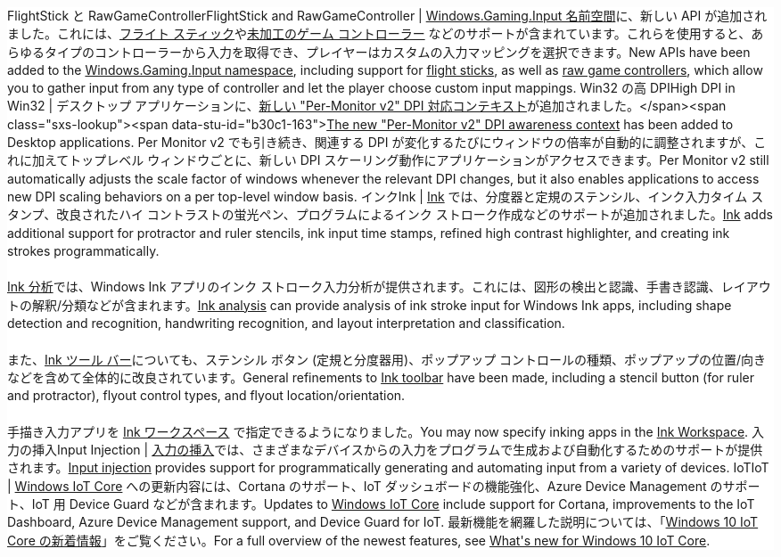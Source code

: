 <span data-ttu-id="b30c1-160">FlightStick と RawGameController</span><span class="sxs-lookup"><span data-stu-id="b30c1-160">FlightStick and RawGameController</span></span> | <span data-ttu-id="b30c1-161">[Windows.Gaming.Input 名前空間](https://docs.microsoft.com/uwp/api/windows.gaming.input)に、新しい API が追加されました。これには、[フライト スティック](https://docs.microsoft.com/windows/uwp/gaming/flight-stick)や[未加工のゲーム コントローラー](https://docs.microsoft.com/windows/uwp/gaming/raw-game-controller) などのサポートが含まれています。これらを使用すると、あらゆるタイプのコントローラーから入力を取得でき、プレイヤーはカスタムの入力マッピングを選択できます。</span><span class="sxs-lookup"><span data-stu-id="b30c1-161">New APIs have been added to the [Windows.Gaming.Input namespace](https://docs.microsoft.com/uwp/api/windows.gaming.input), including support for [flight sticks](https://docs.microsoft.com/windows/uwp/gaming/flight-stick), as well as [raw game controllers](https://docs.microsoft.com/windows/uwp/gaming/raw-game-controller), which allow you to gather input from any type of controller and let the player choose custom input mappings.</span></span>
<span data-ttu-id="b30c1-162">Win32 の高 DPI</span><span class="sxs-lookup"><span data-stu-id="b30c1-162">High DPI in Win32</span></span> | <span data-ttu-id="b30c1-163">デスクトップ アプリケーションに、[新しい "Per-Monitor v2" DPI 対応コンテキスト](https://msdn.microsoft.com/library/mt791579(v=vs.85))が追加されました。</span><span class="sxs-lookup"><span data-stu-id="b30c1-163">[The new "Per-Monitor v2" DPI awareness context](https://msdn.microsoft.com/library/mt791579(v=vs.85)) has been added to Desktop applications.</span></span> <span data-ttu-id="b30c1-164">Per Monitor v2 でも引き続き、関連する DPI が変化するたびにウィンドウの倍率が自動的に調整されますが、これに加えてトップレベル ウィンドウごとに、新しい DPI スケーリング動作にアプリケーションがアクセスできます。</span><span class="sxs-lookup"><span data-stu-id="b30c1-164">Per Monitor v2 still automatically adjusts the scale factor of windows whenever the relevant DPI changes, but it also enables applications to access new DPI scaling behaviors on a per top-level window basis.</span></span>
<span data-ttu-id="b30c1-165">インク</span><span class="sxs-lookup"><span data-stu-id="b30c1-165">Ink</span></span> | <span data-ttu-id="b30c1-166">[Ink](https://docs.microsoft.com/uwp/api/windows.ui.input.inking) では、分度器と定規のステンシル、インク入力タイム スタンプ、改良されたハイ コントラストの蛍光ペン、プログラムによるインク ストローク作成などのサポートが追加されました。</span><span class="sxs-lookup"><span data-stu-id="b30c1-166">[Ink](https://docs.microsoft.com/uwp/api/windows.ui.input.inking) adds additional support for protractor and ruler stencils, ink input time stamps, refined high contrast highlighter, and creating ink strokes programmatically.</span></span> </br></br> <span data-ttu-id="b30c1-167">[Ink 分析](https://docs.microsoft.com/uwp/api/windows.ui.input.inking.analysis)では、Windows Ink アプリのインク ストローク入力分析が提供されます。これには、図形の検出と認識、手書き認識、レイアウトの解釈/分類などが含まれます。</span><span class="sxs-lookup"><span data-stu-id="b30c1-167">[Ink analysis](https://docs.microsoft.com/uwp/api/windows.ui.input.inking.analysis) can provide analysis of ink stroke input for Windows Ink apps, including shape detection and recognition, handwriting recognition, and layout interpretation and classification.</span></span> </br></br> <span data-ttu-id="b30c1-168">また、[Ink ツール バー](https://docs.microsoft.com/uwp/api/Windows.UI.Xaml.Controls.InkToolbar)についても、ステンシル ボタン (定規と分度器用)、ポップアップ コントロールの種類、ポップアップの位置/向きなどを含めて全体的に改良されています。</span><span class="sxs-lookup"><span data-stu-id="b30c1-168">General refinements to [Ink toolbar](https://docs.microsoft.com/uwp/api/Windows.UI.Xaml.Controls.InkToolbar) have been made, including a stencil button (for ruler and protractor), flyout control types, and flyout location/orientation.</span></span> </br></br> <span data-ttu-id="b30c1-169">手描き入力アプリを [Ink ワークスペース](https://docs.microsoft.com/uwp/api/windows.applicationmodel.preview.inkworkspace) で指定できるようになりました。</span><span class="sxs-lookup"><span data-stu-id="b30c1-169">You may now specify inking apps in the [Ink Workspace](https://docs.microsoft.com/uwp/api/windows.applicationmodel.preview.inkworkspace).</span></span>
<span data-ttu-id="b30c1-170">入力の挿入</span><span class="sxs-lookup"><span data-stu-id="b30c1-170">Input Injection</span></span> | <span data-ttu-id="b30c1-171">[入力の挿入](https://docs.microsoft.com/uwp/api/windows.ui.input.preview.injection)では、さまざまなデバイスからの入力をプログラムで生成および自動化するためのサポートが提供されます。</span><span class="sxs-lookup"><span data-stu-id="b30c1-171">[Input injection](https://docs.microsoft.com/uwp/api/windows.ui.input.preview.injection) provides support for programmatically generating and automating input from a variety of devices.</span></span>
<span data-ttu-id="b30c1-172">IoT</span><span class="sxs-lookup"><span data-stu-id="b30c1-172">IoT</span></span> | <span data-ttu-id="b30c1-173">[Windows IoT Core](https://developer.microsoft.com/windows/iot/Explore/IoTCore) への更新内容には、Cortana のサポート、IoT ダッシュボードの機能強化、Azure Device Management のサポート、IoT 用 Device Guard などが含まれます。</span><span class="sxs-lookup"><span data-stu-id="b30c1-173">Updates to [Windows IoT Core](https://developer.microsoft.com/windows/iot/Explore/IoTCore) include support for Cortana, improvements to the IoT Dashboard, Azure Device Management support, and Device Guard for IoT.</span></span> <span data-ttu-id="b30c1-174">最新機能を網羅した説明については、「[Windows 10 IoT Core の新着情報](https://developer.microsoft.com/windows/iot/Docs/WhatsNew)」をご覧ください。</span><span class="sxs-lookup"><span data-stu-id="b30c1-174">For a full overview of the newest features, see [What's new for Windows 10 IoT Core](https://developer.microsoft.com/windows/iot/Docs/WhatsNew).</span></span>